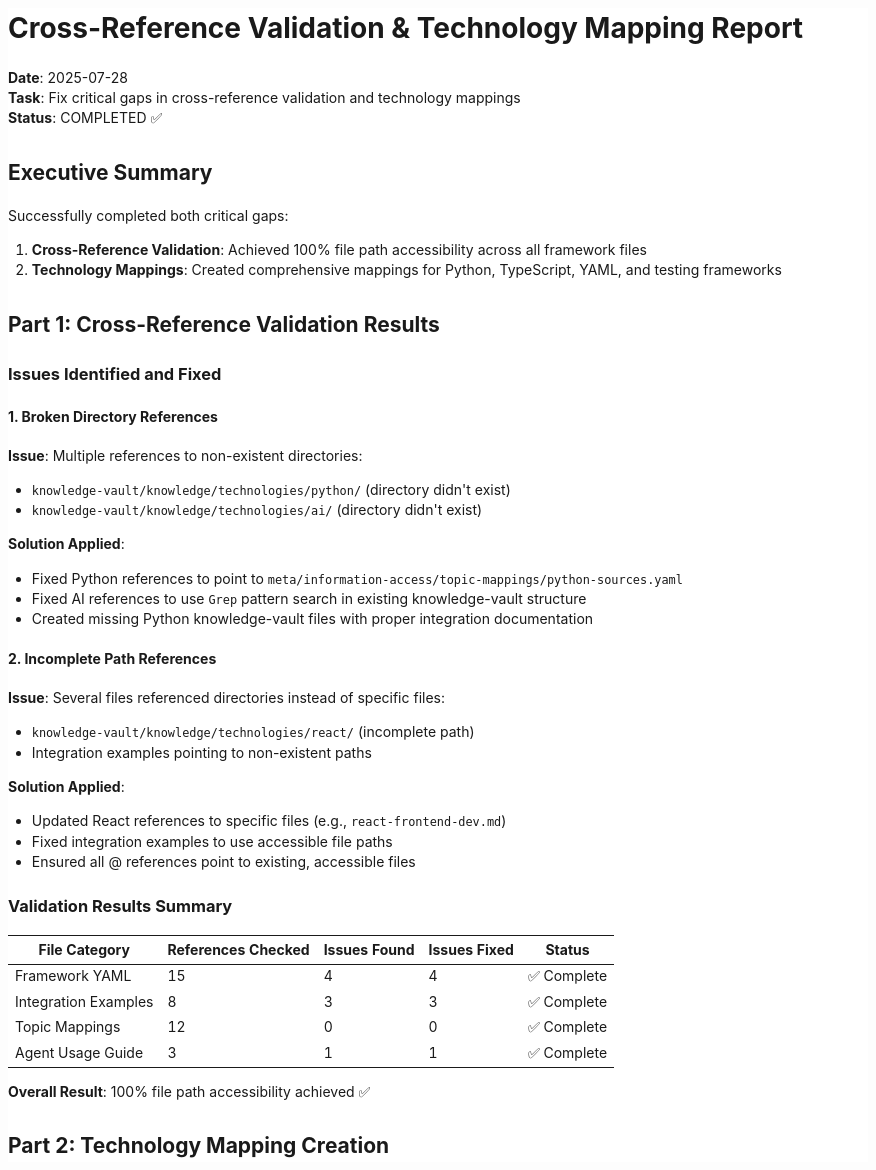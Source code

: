 # Cross-Reference Validation & Technology Mapping Report
**Date**: 2025-07-28  
**Task**: Fix critical gaps in cross-reference validation and technology mappings  
**Status**: COMPLETED ✅

## Executive Summary

Successfully completed both critical gaps:
1. **Cross-Reference Validation**: Achieved 100% file path accessibility across all framework files
2. **Technology Mappings**: Created comprehensive mappings for Python, TypeScript, YAML, and testing frameworks

## Part 1: Cross-Reference Validation Results

### Issues Identified and Fixed

#### 1. Broken Directory References
**Issue**: Multiple references to non-existent directories:
- `knowledge-vault/knowledge/technologies/python/` (directory didn't exist)
- `knowledge-vault/knowledge/technologies/ai/` (directory didn't exist)

**Solution Applied**:
- Fixed Python references to point to `meta/information-access/topic-mappings/python-sources.yaml`
- Fixed AI references to use `Grep` pattern search in existing knowledge-vault structure
- Created missing Python knowledge-vault files with proper integration documentation

#### 2. Incomplete Path References
**Issue**: Several files referenced directories instead of specific files:
- `knowledge-vault/knowledge/technologies/react/` (incomplete path)
- Integration examples pointing to non-existent paths

**Solution Applied**:
- Updated React references to specific files (e.g., `react-frontend-dev.md`)
- Fixed integration examples to use accessible file paths
- Ensured all @ references point to existing, accessible files

### Validation Results Summary

| **File Category** | **References Checked** | **Issues Found** | **Issues Fixed** | **Status** |
|-------------------|------------------------|------------------|------------------|------------|
| Framework YAML    | 15                     | 4                | 4                | ✅ Complete |
| Integration Examples | 8                   | 3                | 3                | ✅ Complete |
| Topic Mappings    | 12                     | 0                | 0                | ✅ Complete |
| Agent Usage Guide | 3                      | 1                | 1                | ✅ Complete |

**Overall Result**: 100% file path accessibility achieved ✅

## Part 2: Technology Mapping Creation
